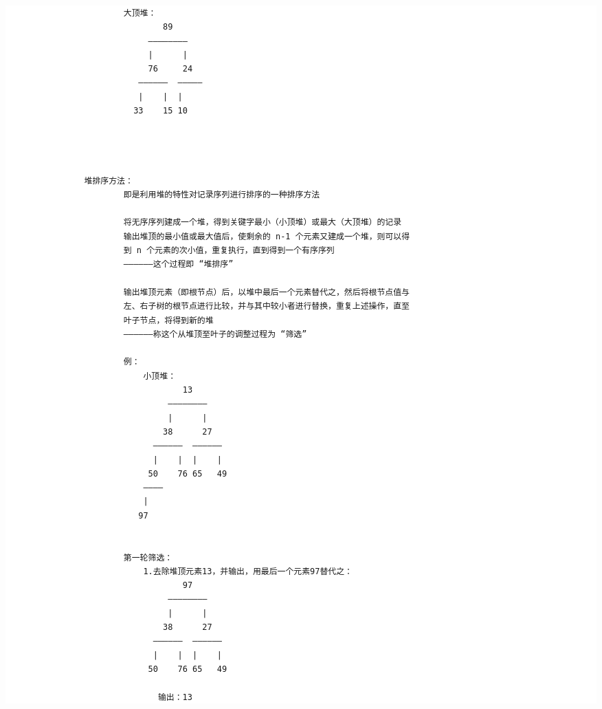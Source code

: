 
							大顶堆：
									89
								 ————————
								 |      |
								 76     24
							   ——————  —————
							   |    |  |
							  33    15 10




					堆排序方法：
							即是利用堆的特性对记录序列进行排序的一种排序方法

							将无序序列建成一个堆，得到关键字最小（小顶堆）或最大（大顶堆）的记录
							输出堆顶的最小值或最大值后，使剩余的 n-1 个元素又建成一个堆，则可以得
							到 n 个元素的次小值，重复执行，直到得到一个有序序列
							——————这个过程即 “堆排序”

							输出堆顶元素（即根节点）后，以堆中最后一个元素替代之，然后将根节点值与
							左、右子树的根节点进行比较，并与其中较小者进行替换，重复上述操作，直至
							叶子节点，将得到新的堆
							——————称这个从堆顶至叶子的调整过程为 “筛选”

							例：
								小顶堆：
										13
									 ————————
									 |      |
									38      27
								  ——————  ——————
								  |    |  |    |
								 50    76 65   49
								————
								|
							   97


							第一轮筛选：
								1.去除堆顶元素13，并输出，用最后一个元素97替代之：
										97
									 ————————
									 |      |
									38      27
								  ——————  ——————
								  |    |  |    |
								 50    76 65   49

								   输出：13
